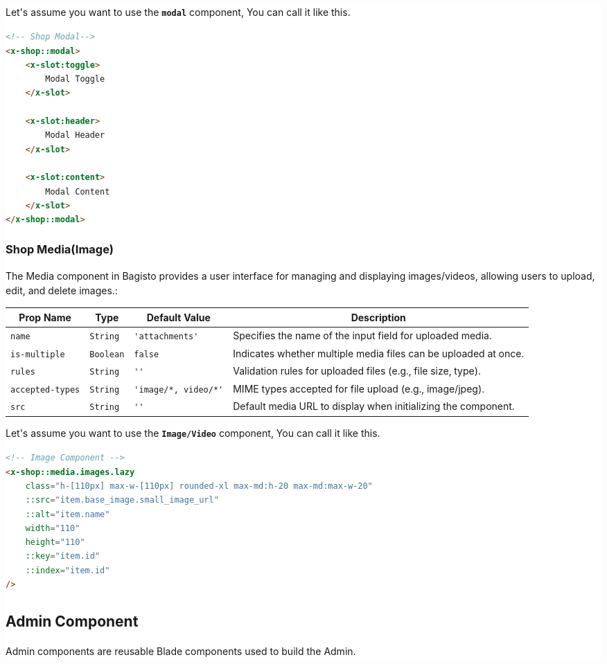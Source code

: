 Let's assume you want to use the **`modal`** component, You can call it like this.

```html
<!-- Shop Modal-->
<x-shop::modal>
    <x-slot:toggle>
        Modal Toggle
    </x-slot>

    <x-slot:header>
        Modal Header
    </x-slot>

    <x-slot:content>
        Modal Content
    </x-slot>
</x-shop::modal>
```

### Shop Media(Image)
 
The Media component in Bagisto provides a user interface for managing and displaying images/videos, allowing users to upload, edit, and delete images.:

| Prop Name         | Type       | Default Value | Description                                                      |
|-------------------|------------|---------------|------------------------------------------------------------------|
| `name`            | `String`   | `'attachments'`| Specifies the name of the input field for uploaded media.         |
| `is-multiple`      | `Boolean`  | `false`       | Indicates whether multiple media files can be uploaded at once.   |
| `rules`           | `String`   | `''`          | Validation rules for uploaded files (e.g., file size, type).      |
| `accepted-types`   | `String`   | `'image/*, video/*'` | MIME types accepted for file upload (e.g., image/jpeg).      |
| `src`             | `String`   | `''`          | Default media URL to display when initializing the component.     |

Let's assume you want to use the **`Image/Video`** component, You can call it like this.

```html
<!-- Image Component -->
<x-shop::media.images.lazy
    class="h-[110px] max-w-[110px] rounded-xl max-md:h-20 max-md:max-w-20"
    ::src="item.base_image.small_image_url"
    ::alt="item.name"
    width="110"
    height="110"
    ::key="item.id"
    ::index="item.id"
/>
```

## Admin Component

Admin components are reusable Blade components used to build the Admin.
